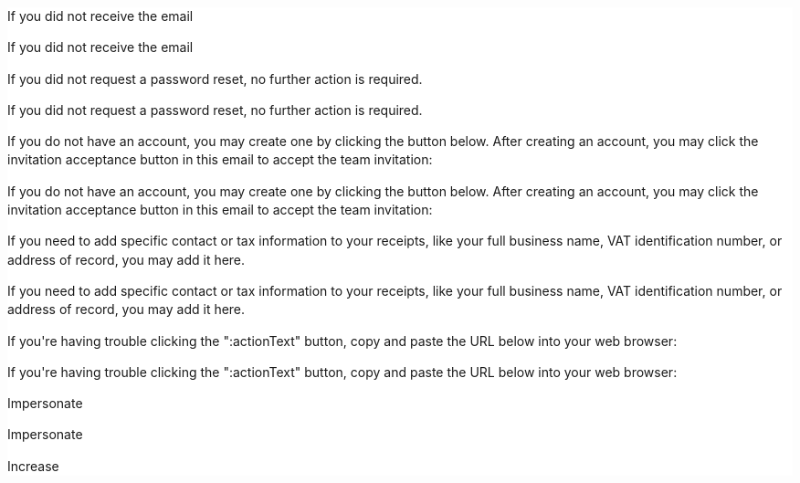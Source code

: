If you did not receive the email

</td><td width="50%">

If you did not receive the email

</td></tr>
<tr><td width="50%">

If you did not request a password reset, no further action is required.

</td><td width="50%">

If you did not request a password reset, no further action is required.

</td></tr>
<tr><td width="50%">

If you do not have an account, you may create one by clicking the button below. After creating an account, you may click the invitation acceptance button in this email to accept the team invitation:

</td><td width="50%">

If you do not have an account, you may create one by clicking the button below. After creating an account, you may click the invitation acceptance button in this email to accept the team invitation:

</td></tr>
<tr><td width="50%">

If you need to add specific contact or tax information to your receipts, like your full business name, VAT identification number, or address of record, you may add it here.

</td><td width="50%">

If you need to add specific contact or tax information to your receipts, like your full business name, VAT identification number, or address of record, you may add it here.

</td></tr>
<tr><td width="50%">

If you're having trouble clicking the ":actionText" button, copy and paste the URL below
into your web browser:

</td><td width="50%">

If you're having trouble clicking the ":actionText" button, copy and paste the URL below
into your web browser:

</td></tr>
<tr><td width="50%">

Impersonate

</td><td width="50%">

Impersonate

</td></tr>
<tr><td width="50%">

Increase
